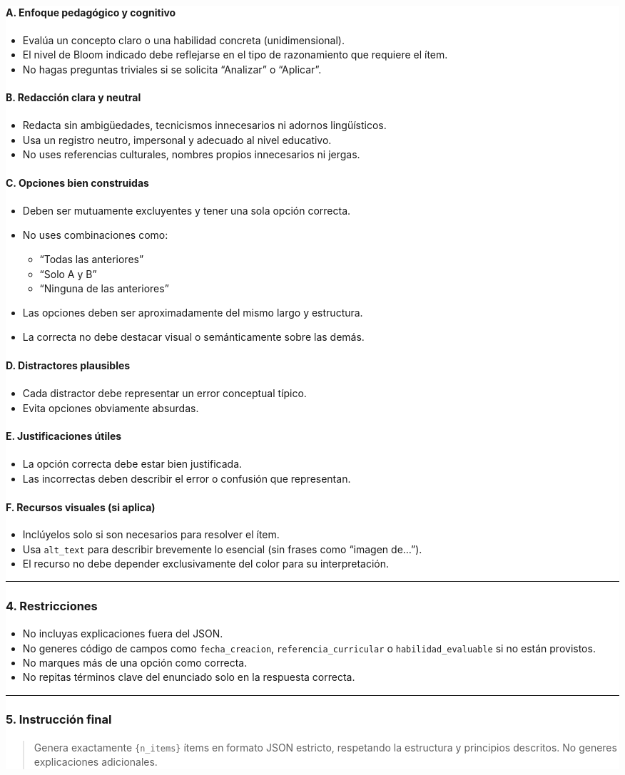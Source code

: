 #### A. Enfoque pedagógico y cognitivo

* Evalúa un concepto claro o una habilidad concreta (unidimensional).
* El nivel de Bloom indicado debe reflejarse en el tipo de razonamiento que requiere el ítem.
* No hagas preguntas triviales si se solicita “Analizar” o “Aplicar”.

#### B. Redacción clara y neutral

* Redacta sin ambigüedades, tecnicismos innecesarios ni adornos lingüísticos.
* Usa un registro neutro, impersonal y adecuado al nivel educativo.
* No uses referencias culturales, nombres propios innecesarios ni jergas.

#### C. Opciones bien construidas

* Deben ser mutuamente excluyentes y tener una sola opción correcta.
* No uses combinaciones como:

  * “Todas las anteriores”
  * “Solo A y B”
  * “Ninguna de las anteriores”
* Las opciones deben ser aproximadamente del mismo largo y estructura.
* La correcta no debe destacar visual o semánticamente sobre las demás.

#### D. Distractores plausibles

* Cada distractor debe representar un error conceptual típico.
* Evita opciones obviamente absurdas.

#### E. Justificaciones útiles

* La opción correcta debe estar bien justificada.
* Las incorrectas deben describir el error o confusión que representan.

#### F. Recursos visuales (si aplica)

* Inclúyelos solo si son necesarios para resolver el ítem.
* Usa `alt_text` para describir brevemente lo esencial (sin frases como “imagen de…”).
* El recurso no debe depender exclusivamente del color para su interpretación.

---

### 4. Restricciones

* No incluyas explicaciones fuera del JSON.
* No generes código de campos como `fecha_creacion`, `referencia_curricular` o `habilidad_evaluable` si no están provistos.
* No marques más de una opción como correcta.
* No repitas términos clave del enunciado solo en la respuesta correcta.

---

### 5. Instrucción final

> Genera exactamente `{n_items}` ítems en formato JSON estricto, respetando la estructura y principios descritos. No generes explicaciones adicionales.
